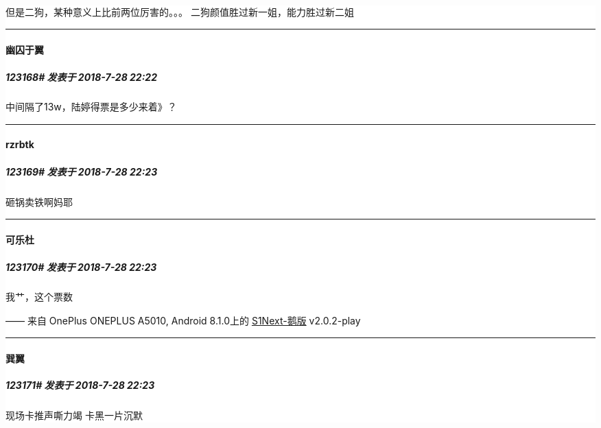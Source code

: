 但是二狗，某种意义上比前两位厉害的。。。</blockquote>
二狗颜值胜过新一姐，能力胜过新二姐







*****

####  幽囚于翼  
##### 123168#       发表于 2018-7-28 22:22




中间隔了13w，陆婷得票是多少来着》？







*****

####  rzrbtk  
##### 123169#       发表于 2018-7-28 22:23




砸锅卖铁啊妈耶







*****

####  可乐杜  
##### 123170#       发表于 2018-7-28 22:23




我艹，这个票数

—— 来自 OnePlus ONEPLUS A5010, Android 8.1.0上的 [S1Next-鹅版](https://github.com/ykrank/S1-Next/releases) v2.0.2-play







*****

####  巽翼  
##### 123171#       发表于 2018-7-28 22:23




现场卡推声嘶力竭 卡黑一片沉默

